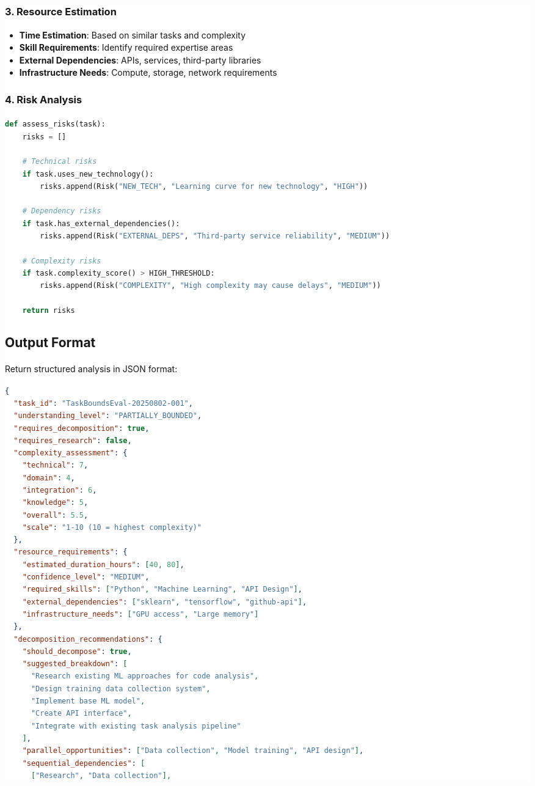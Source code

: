 ### 3. Resource Estimation
- **Time Estimation**: Based on similar tasks and complexity
- **Skill Requirements**: Identify required expertise areas
- **External Dependencies**: APIs, services, third-party libraries
- **Infrastructure Needs**: Compute, storage, network requirements

### 4. Risk Analysis
```python
def assess_risks(task):
    risks = []

    # Technical risks
    if task.uses_new_technology():
        risks.append(Risk("NEW_TECH", "Learning curve for new technology", "HIGH"))

    # Dependency risks
    if task.has_external_dependencies():
        risks.append(Risk("EXTERNAL_DEPS", "Third-party service reliability", "MEDIUM"))

    # Complexity risks
    if task.complexity_score() > HIGH_THRESHOLD:
        risks.append(Risk("COMPLEXITY", "High complexity may cause delays", "MEDIUM"))

    return risks
```

## Output Format

Return structured analysis in JSON format:

```json
{
  "task_id": "TaskBoundsEval-20250802-001",
  "understanding_level": "PARTIALLY_BOUNDED",
  "requires_decomposition": true,
  "requires_research": false,
  "complexity_assessment": {
    "technical": 7,
    "domain": 4,
    "integration": 6,
    "knowledge": 5,
    "overall": 5.5,
    "scale": "1-10 (10 = highest complexity)"
  },
  "resource_requirements": {
    "estimated_duration_hours": [40, 80],
    "confidence_level": "MEDIUM",
    "required_skills": ["Python", "Machine Learning", "API Design"],
    "external_dependencies": ["sklearn", "tensorflow", "github-api"],
    "infrastructure_needs": ["GPU access", "Large memory"]
  },
  "decomposition_recommendations": {
    "should_decompose": true,
    "suggested_breakdown": [
      "Research existing ML approaches for code analysis",
      "Design training data collection system",
      "Implement base ML model",
      "Create API interface",
      "Integrate with existing task analysis pipeline"
    ],
    "parallel_opportunities": ["Data collection", "Model training", "API design"],
    "sequential_dependencies": [
      ["Research", "Data collection"],
```